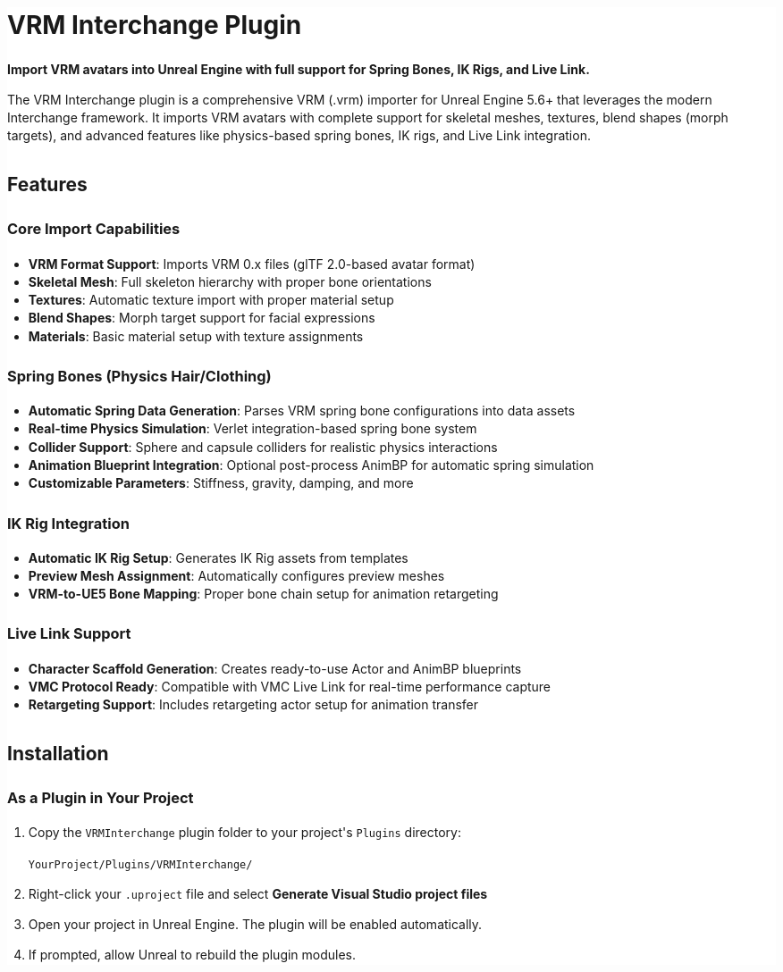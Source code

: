 # VRM Interchange Plugin

**Import VRM avatars into Unreal Engine with full support for Spring Bones, IK Rigs, and Live Link.**

The VRM Interchange plugin is a comprehensive VRM (.vrm) importer for Unreal Engine 5.6+ that leverages the modern Interchange framework. It imports VRM avatars with complete support for skeletal meshes, textures, blend shapes (morph targets), and advanced features like physics-based spring bones, IK rigs, and Live Link integration.

## Features

### Core Import Capabilities
- **VRM Format Support**: Imports VRM 0.x files (glTF 2.0-based avatar format)
- **Skeletal Mesh**: Full skeleton hierarchy with proper bone orientations
- **Textures**: Automatic texture import with proper material setup
- **Blend Shapes**: Morph target support for facial expressions
- **Materials**: Basic material setup with texture assignments

### Spring Bones (Physics Hair/Clothing)
- **Automatic Spring Data Generation**: Parses VRM spring bone configurations into data assets
- **Real-time Physics Simulation**: Verlet integration-based spring bone system
- **Collider Support**: Sphere and capsule colliders for realistic physics interactions
- **Animation Blueprint Integration**: Optional post-process AnimBP for automatic spring simulation
- **Customizable Parameters**: Stiffness, gravity, damping, and more

### IK Rig Integration
- **Automatic IK Rig Setup**: Generates IK Rig assets from templates
- **Preview Mesh Assignment**: Automatically configures preview meshes
- **VRM-to-UE5 Bone Mapping**: Proper bone chain setup for animation retargeting

### Live Link Support
- **Character Scaffold Generation**: Creates ready-to-use Actor and AnimBP blueprints
- **VMC Protocol Ready**: Compatible with VMC Live Link for real-time performance capture
- **Retargeting Support**: Includes retargeting actor setup for animation transfer

## Installation

### As a Plugin in Your Project

1. Copy the `VRMInterchange` plugin folder to your project's `Plugins` directory:
   ```
   YourProject/Plugins/VRMInterchange/
   ```

2. Right-click your `.uproject` file and select **Generate Visual Studio project files**

3. Open your project in Unreal Engine. The plugin will be enabled automatically.

4. If prompted, allow Unreal to rebuild the plugin modules.
